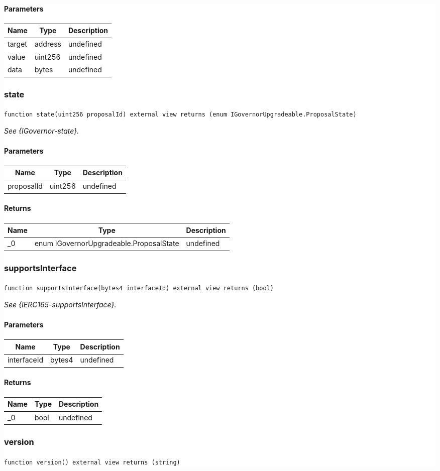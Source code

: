 #### Parameters

| Name   | Type    | Description |
| ------ | ------- | ----------- |
| target | address | undefined   |
| value  | uint256 | undefined   |
| data   | bytes   | undefined   |

### state

```solidity
function state(uint256 proposalId) external view returns (enum IGovernorUpgradeable.ProposalState)
```

_See {IGovernor-state}._

#### Parameters

| Name       | Type    | Description |
| ---------- | ------- | ----------- |
| proposalId | uint256 | undefined   |

#### Returns

| Name | Type                                    | Description |
| ---- | --------------------------------------- | ----------- |
| \_0  | enum IGovernorUpgradeable.ProposalState | undefined   |

### supportsInterface

```solidity
function supportsInterface(bytes4 interfaceId) external view returns (bool)
```

_See {IERC165-supportsInterface}._

#### Parameters

| Name        | Type   | Description |
| ----------- | ------ | ----------- |
| interfaceId | bytes4 | undefined   |

#### Returns

| Name | Type | Description |
| ---- | ---- | ----------- |
| \_0  | bool | undefined   |

### version

```solidity
function version() external view returns (string)
```
